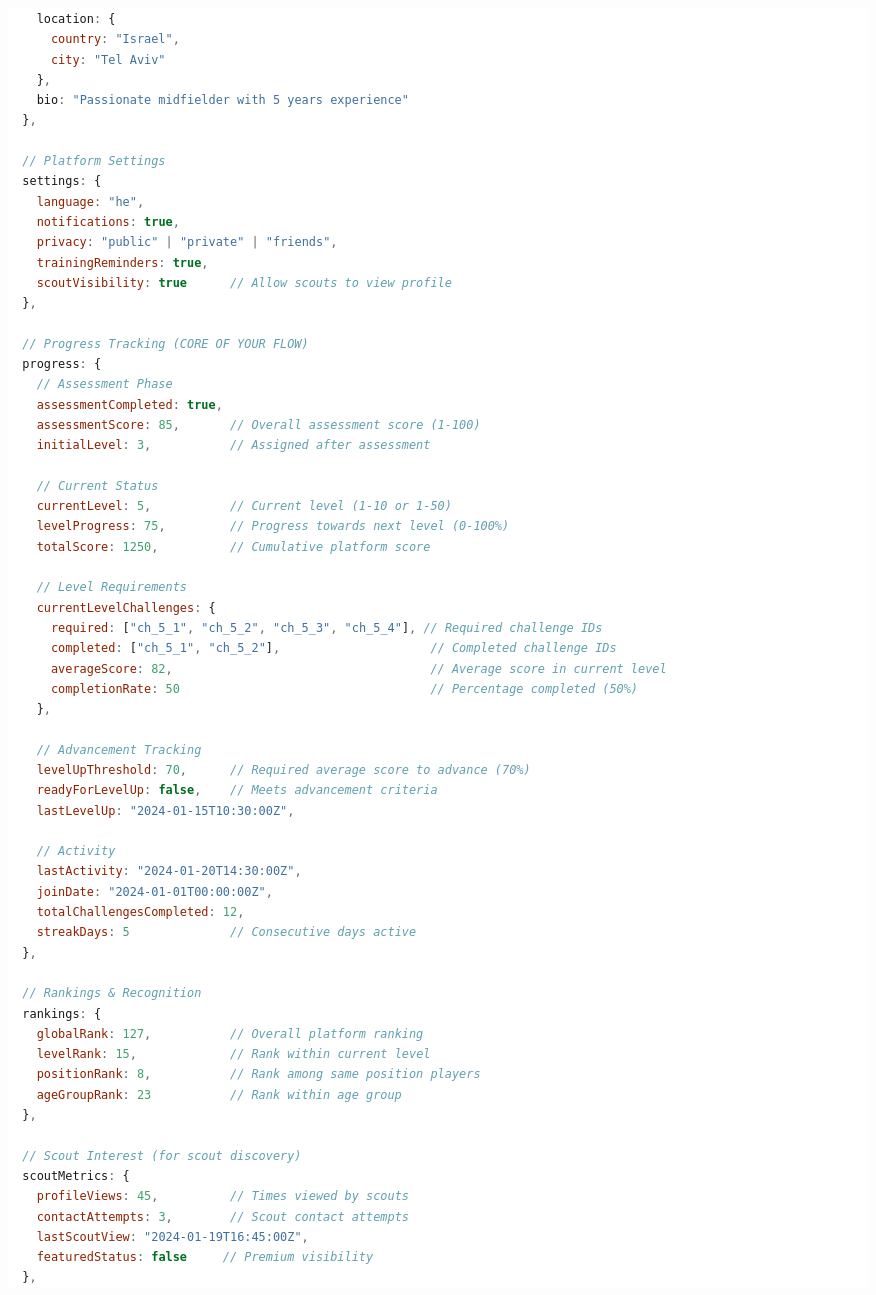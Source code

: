 ```javascript
    location: {
      country: "Israel",
      city: "Tel Aviv"
    },
    bio: "Passionate midfielder with 5 years experience"
  },
  
  // Platform Settings
  settings: {
    language: "he",
    notifications: true,
    privacy: "public" | "private" | "friends",
    trainingReminders: true,
    scoutVisibility: true      // Allow scouts to view profile
  },
  
  // Progress Tracking (CORE OF YOUR FLOW)
  progress: {
    // Assessment Phase
    assessmentCompleted: true,
    assessmentScore: 85,       // Overall assessment score (1-100)
    initialLevel: 3,           // Assigned after assessment
    
    // Current Status
    currentLevel: 5,           // Current level (1-10 or 1-50)
    levelProgress: 75,         // Progress towards next level (0-100%)
    totalScore: 1250,          // Cumulative platform score
    
    // Level Requirements
    currentLevelChallenges: {
      required: ["ch_5_1", "ch_5_2", "ch_5_3", "ch_5_4"], // Required challenge IDs
      completed: ["ch_5_1", "ch_5_2"],                     // Completed challenge IDs
      averageScore: 82,                                    // Average score in current level
      completionRate: 50                                   // Percentage completed (50%)
    },
    
    // Advancement Tracking
    levelUpThreshold: 70,      // Required average score to advance (70%)
    readyForLevelUp: false,    // Meets advancement criteria
    lastLevelUp: "2024-01-15T10:30:00Z",
    
    // Activity
    lastActivity: "2024-01-20T14:30:00Z",
    joinDate: "2024-01-01T00:00:00Z",
    totalChallengesCompleted: 12,
    streakDays: 5              // Consecutive days active
  },
  
  // Rankings & Recognition
  rankings: {
    globalRank: 127,           // Overall platform ranking
    levelRank: 15,             // Rank within current level
    positionRank: 8,           // Rank among same position players
    ageGroupRank: 23           // Rank within age group
  },
  
  // Scout Interest (for scout discovery)
  scoutMetrics: {
    profileViews: 45,          // Times viewed by scouts
    contactAttempts: 3,        // Scout contact attempts
    lastScoutView: "2024-01-19T16:45:00Z",
    featuredStatus: false     // Premium visibility
  },
```